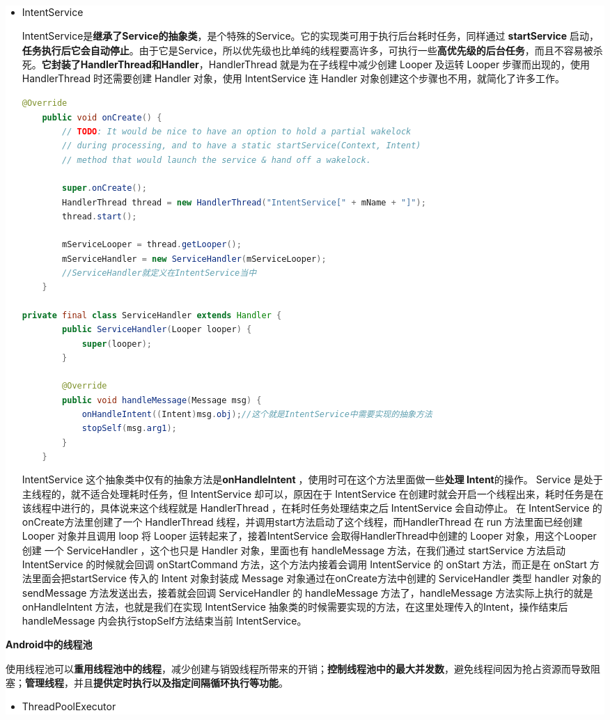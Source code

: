 + IntentService

  IntentService是**继承了Service的抽象类**，是个特殊的Service。它的实现类可用于执行后台耗时任务，同样通过 **startService** 启动，**任务执行后它会自动停止**。由于它是Service，所以优先级也比单纯的线程要高许多，可执行一些**高优先级的后台任务**，而且不容易被杀死。**它封装了HandlerThread和Handler**，HandlerThread 就是为在子线程中减少创建 Looper 及运转 Looper 步骤而出现的，使用 HandlerThread 时还需要创建 Handler 对象，使用 IntentService 连 Handler 对象创建这个步骤也不用，就简化了许多工作。

  ```java
  @Override
      public void onCreate() {
          // TODO: It would be nice to have an option to hold a partial wakelock
          // during processing, and to have a static startService(Context, Intent)
          // method that would launch the service & hand off a wakelock.
  
          super.onCreate();
          HandlerThread thread = new HandlerThread("IntentService[" + mName + "]");
          thread.start();
  
          mServiceLooper = thread.getLooper();
          mServiceHandler = new ServiceHandler(mServiceLooper);
          //ServiceHandler就定义在IntentService当中
      }
  
  private final class ServiceHandler extends Handler {
          public ServiceHandler(Looper looper) {
              super(looper);
          }
  
          @Override
          public void handleMessage(Message msg) {
              onHandleIntent((Intent)msg.obj);//这个就是IntentService中需要实现的抽象方法
              stopSelf(msg.arg1);
          }
      }
  ```

  IntentService 这个抽象类中仅有的抽象方法是**onHandleIntent** ，使用时可在这个方法里面做一些**处理 Intent**的操作。 Service 是处于主线程的，就不适合处理耗时任务，但 IntentService 却可以，原因在于 IntentService 在创建时就会开启一个线程出来，耗时任务是在该线程中进行的，具体说来这个线程就是 HandlerThread ，在耗时任务处理结束之后 IntentService 会自动停止。 在 IntentService 的onCreate方法里创建了一个 HandlerThread 线程，并调用start方法启动了这个线程，而HandlerThread 在 run 方法里面已经创建 Looper 对象并且调用 loop 将 Looper 运转起来了，接着IntentService 会取得HandlerThread中创建的 Looper 对象，用这个Looper创建 一个 ServiceHandler ，这个也只是 Handler 对象，里面也有 handleMessage 方法，在我们通过 startService 方法启动 IntentService 的时候就会回调 onStartCommand 方法，这个方法内接着会调用 IntentService 的 onStart 方法，而正是在 onStart 方法里面会把startService 传入的 Intent 对象封装成 Message 对象通过在onCreate方法中创建的 ServiceHandler 类型 handler 对象的 sendMessage 方法发送出去，接着就会回调 ServiceHandler 的 handleMessage 方法了，handleMessage 方法实际上执行的就是 onHandleIntent 方法，也就是我们在实现 IntentService 抽象类的时候需要实现的方法，在这里处理传入的Intent，操作结束后 handleMessage 内会执行stopSelf方法结束当前 IntentService。 



**Android中的线程池**

使用线程池可以**重用线程池中的线程**，减少创建与销毁线程所带来的开销；**控制线程池中的最大并发数**，避免线程间因为抢占资源而导致阻塞；**管理线程**，并且**提供定时执行以及指定间隔循环执行等功能**。

+ ThreadPoolExecutor

